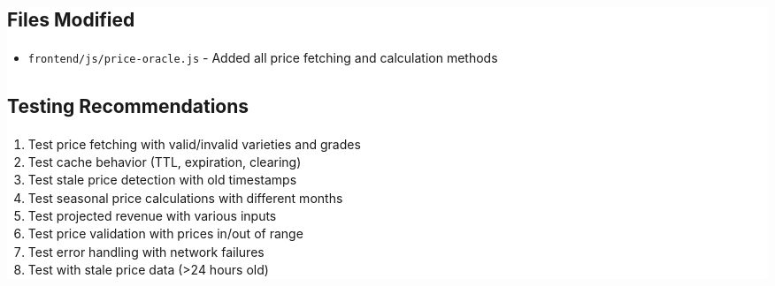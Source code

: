 ## Files Modified
- `frontend/js/price-oracle.js` - Added all price fetching and calculation methods

## Testing Recommendations
1. Test price fetching with valid/invalid varieties and grades
2. Test cache behavior (TTL, expiration, clearing)
3. Test stale price detection with old timestamps
4. Test seasonal price calculations with different months
5. Test projected revenue with various inputs
6. Test price validation with prices in/out of range
7. Test error handling with network failures
8. Test with stale price data (>24 hours old)
